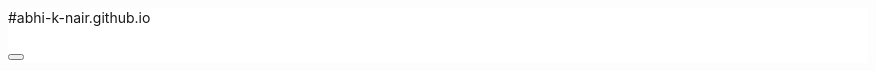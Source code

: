 #abhi-k-nair.github.io

<!DOCTYPE html>
<html lang="en">
<head>
  <meta charset="UTF-8">
  <meta name="viewport" content="width=device-width, initial-scale=1.0">
  
  <meta http-equiv="X-UA-Compatible" content="ie=edge">
  
  <meta name="copyright" content="MACode ID, https://www.macodeid.com/">
  
  <title>Virtual Folio - Portfolio HTML5 Template</title>
  
  <link rel="shortcut icon" type="image/x-icon" href="../assets/favicon.ico">
  
  <link rel="stylesheet" type="text/css" href="../assets/css/themify-icons.css">
  
  <link rel="stylesheet" type="text/css" href="../assets/css/bootstrap.css">

  <link rel="stylesheet" type="text/css" href="../assets/vendor/animate/animate.css">
  
  <link rel="stylesheet" type="text/css" href="../assets/vendor/owl-carousel/owl.carousel.css">
  
  <link rel="stylesheet" type="text/css" href="../assets/vendor/perfect-scrollbar/css/perfect-scrollbar.css">
  
  <link rel="stylesheet" type="text/css" href="../assets/vendor/nice-select/css/nice-select.css">

  <link rel="stylesheet" type="text/css" href="../assets/vendor/fancybox/css/jquery.fancybox.min.css">
  
  <link rel="stylesheet" type="text/css" href="../assets/css/virtual.css">
  
  <link rel="stylesheet" type="text/css" href="../assets/css/minibar.virtual.css">
</head>
<body class="theme-red">
  
  
  <div class="btn-back_to_top">
    <span class="ti-arrow-up"></span>
  </div>
  
  
  <div class="config">
    <div class="template-config">
      <!-- Settings -->
      <div class="d-block">
        <button class="btn btn-fab btn-sm" id="sideel" title="Settings"><span class="ti-settings"></span></button>
      </div>
      <!-- Puschase -->
      <div class="d-block">
        <a href="https://macodeid.com/projects/virtual-folio/" class="btn btn-fab btn-sm" title="Get this template" data-toggle="tooltip" data-placement="left"><span class="ti-download"></span></a>
      </div>
      <!-- Help -->
      <div class="d-block">
        <a href="#" class="btn btn-fab btn-sm" title="Help" data-toggle="tooltip" data-placement="left"><span class="ti-help"></span></a>
      </div>
    </div>
    <!-- <div class="set-menu">
      <p>Select Color</p>
      <div class="color-bar" data-toggle="selected">
        <span class="color-item bg-theme-red selected" data-class="theme-red"></span>
        <span class="color-item bg-theme-blue" data-class="theme-blue"></span>
        <span class="color-item bg-theme-green" data-class="theme-green"></span>
        <span class="color-item bg-theme-orange" data-class="theme-orange"></span>
        <span class="color-item bg-theme-purple" data-class="theme-purple"></span>
      </div>
      <select class="custom-select d-block my-2" id="change-page">
